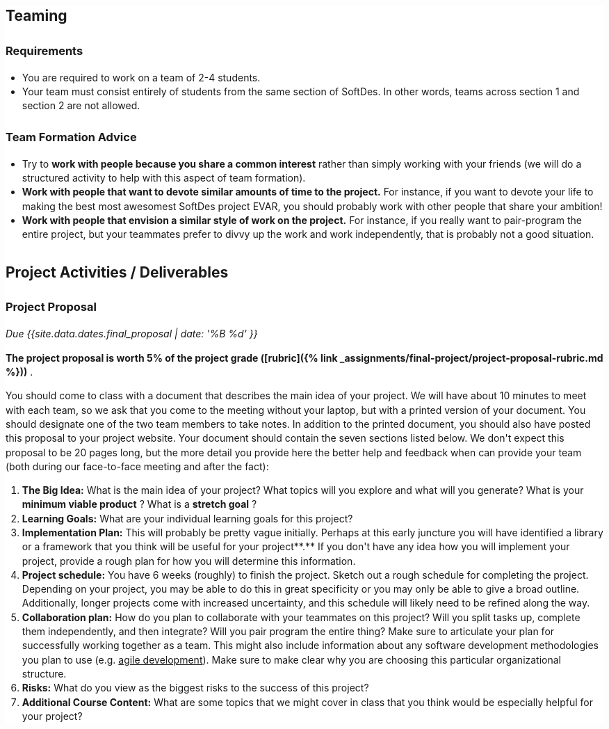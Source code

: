 ## Teaming

### Requirements

* You are required to work on a team of 2-4 students.
* Your team must consist entirely of students from the same section of SoftDes. In other words, teams across section 1 and section 2 are not allowed.

### Team Formation Advice

* Try to **work with people because you share a common interest**  rather than simply working with your friends (we will do a structured activity to help with this aspect of team formation).
* **Work with people that want to devote similar amounts of time to the project.**  For instance, if you want to devote your life to making the best most awesomest SoftDes project EVAR, you should probably work with other people that share your ambition!
* **Work with people that envision a similar style of work on the project.**  For instance, if you really want to pair-program the entire project, but your teammates prefer to divvy up the work and work independently, that is probably not a good situation.

## Project Activities / Deliverables

### Project Proposal

_Due {{site.data.dates.final_proposal | date: '%B %d' }}_

**The project proposal is worth 5% of the project grade ([rubric]({% link _assignments/final-project/project-proposal-rubric.md %}))** .

You should come to class with a document that describes the main idea of your
project. We will have about 10 minutes to meet with each team, so we ask that
you come to the meeting without your laptop, but with a printed version of
your document. You should designate one of the two team members to take notes.
In addition to the printed document, you should also have posted this proposal
to your project website. Your document should contain the seven sections
listed below. We don't expect this proposal to be 20 pages long, but the more
detail you provide here the better help and feedback when can provide your
team (both during our face-to-face meeting and after the fact):

1. **The Big Idea:**  What is the main idea of your project? What topics will you explore and what will you generate? What is your **minimum viable product** ? What is a **stretch goal** ?
2. **Learning Goals:** What are your individual learning goals for this project?
3. **Implementation Plan:** This will probably be pretty vague initially. Perhaps at this early juncture you will have identified a library or a framework that you think will be useful for your project**.**  If you don't have any idea how you will implement your project, provide a rough plan for how you will determine this information.
4. **Project schedule:** You have 6 weeks (roughly) to finish the project. Sketch out a rough schedule for completing the project. Depending on your project, you may be able to do this in great specificity or you may only be able to give a broad outline. Additionally, longer projects come with increased uncertainty, and this schedule will likely need to be refined along the way.
5. **Collaboration plan:** How do you plan to collaborate with your teammates on this project? Will you split tasks up, complete them independently, and then integrate? Will you pair program the entire thing? Make sure to articulate your plan for successfully working together as a team. This might also include information about any software development methodologies you plan to use (e.g. [agile development](http://en.wikipedia.org/wiki/Agile_software_development)). Make sure to make clear why you are choosing this particular organizational structure.
6. **Risks:** What do you view as the biggest risks to the success of this project?
7. **Additional Course Content:**  What are some topics that we might cover in class that you think would be especially helpful for your project?
